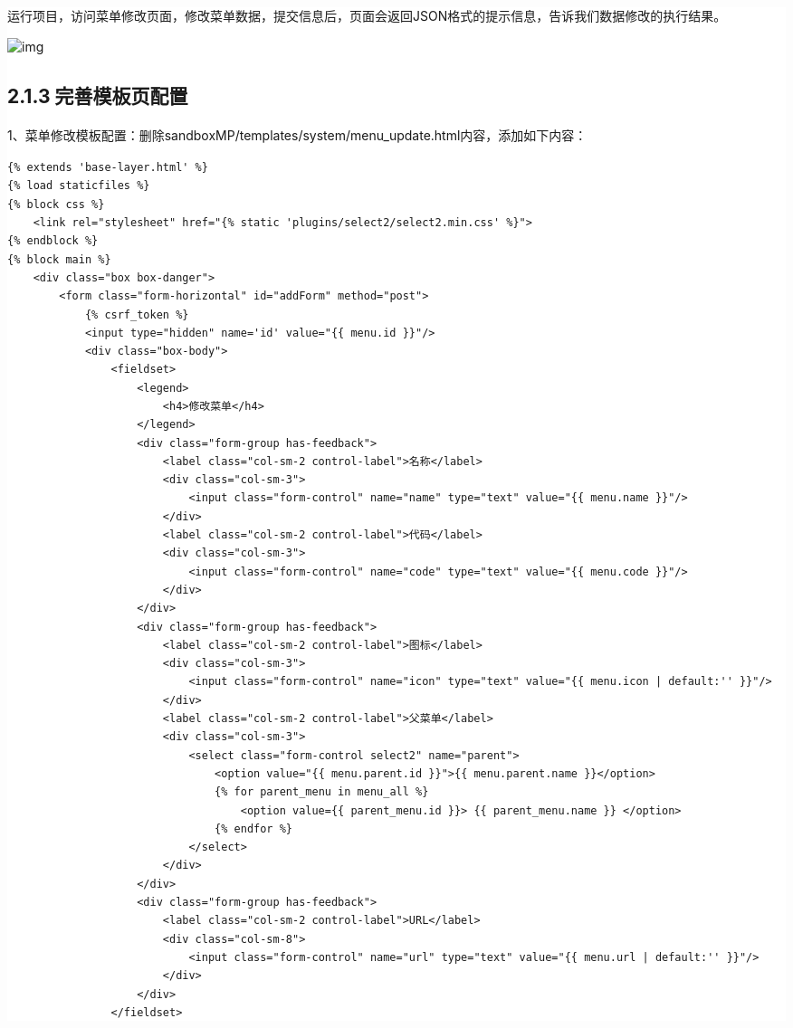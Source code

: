 运行项目，访问菜单修改页面，修改菜单数据，提交信息后，页面会返回JSON格式的提示信息，告诉我们数据修改的执行结果。



![img](C:\Users\yujing\Desktop\yaml\images\v2-d46a830315605f7ca29d8143310f8b20_1440w.jpg)



## 2.1.3 完善模板页配置

1、菜单修改模板配置：删除sandboxMP/templates/system/menu_update.html内容，添加如下内容：

```text
{% extends 'base-layer.html' %}
{% load staticfiles %}
{% block css %}
    <link rel="stylesheet" href="{% static 'plugins/select2/select2.min.css' %}">
{% endblock %}
{% block main %}
    <div class="box box-danger">
        <form class="form-horizontal" id="addForm" method="post">
            {% csrf_token %}
            <input type="hidden" name='id' value="{{ menu.id }}"/>
            <div class="box-body">
                <fieldset>
                    <legend>
                        <h4>修改菜单</h4>
                    </legend>
                    <div class="form-group has-feedback">
                        <label class="col-sm-2 control-label">名称</label>
                        <div class="col-sm-3">
                            <input class="form-control" name="name" type="text" value="{{ menu.name }}"/>
                        </div>
                        <label class="col-sm-2 control-label">代码</label>
                        <div class="col-sm-3">
                            <input class="form-control" name="code" type="text" value="{{ menu.code }}"/>
                        </div>
                    </div>
                    <div class="form-group has-feedback">
                        <label class="col-sm-2 control-label">图标</label>
                        <div class="col-sm-3">
                            <input class="form-control" name="icon" type="text" value="{{ menu.icon | default:'' }}"/>
                        </div>
                        <label class="col-sm-2 control-label">父菜单</label>
                        <div class="col-sm-3">
                            <select class="form-control select2" name="parent">
                                <option value="{{ menu.parent.id }}">{{ menu.parent.name }}</option>
                                {% for parent_menu in menu_all %}
                                    <option value={{ parent_menu.id }}> {{ parent_menu.name }} </option>
                                {% endfor %}
                            </select>
                        </div>
                    </div>
                    <div class="form-group has-feedback">
                        <label class="col-sm-2 control-label">URL</label>
                        <div class="col-sm-8">
                            <input class="form-control" name="url" type="text" value="{{ menu.url | default:'' }}"/>
                        </div>
                    </div>
                </fieldset>
```